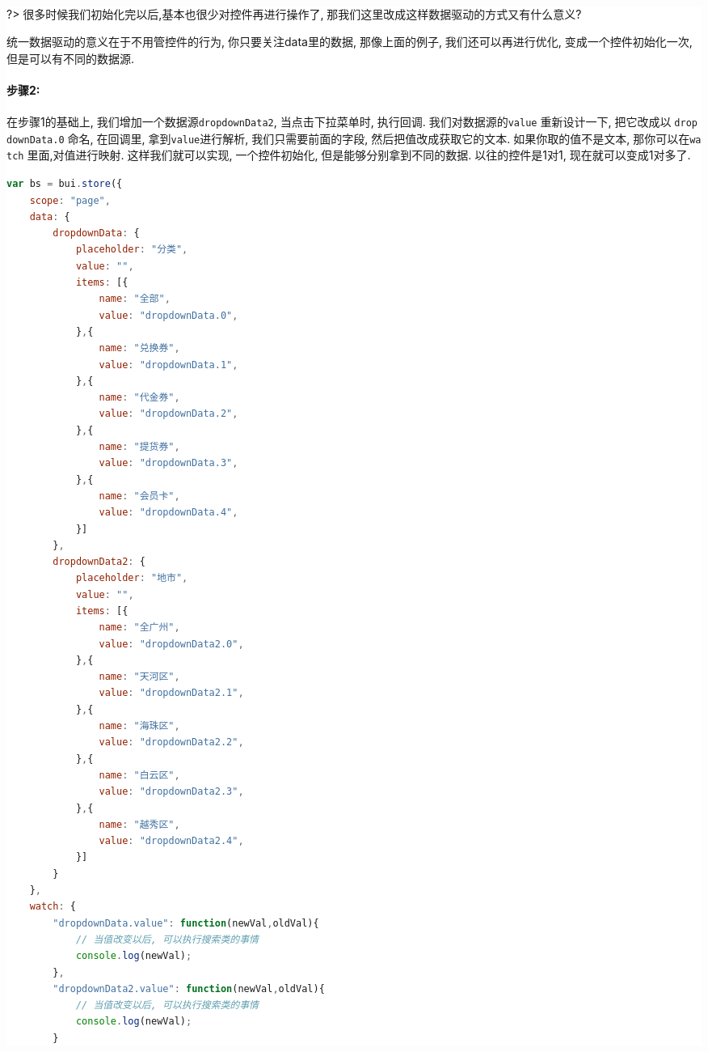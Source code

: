 ?> 很多时候我们初始化完以后,基本也很少对控件再进行操作了, 那我们这里改成这样数据驱动的方式又有什么意义? 

统一数据驱动的意义在于不用管控件的行为, 你只要关注data里的数据, 那像上面的例子, 我们还可以再进行优化, 变成一个控件初始化一次, 但是可以有不同的数据源. 


#### 步骤2:

在步骤1的基础上, 我们增加一个数据源`dropdownData2`, 当点击下拉菜单时, 执行回调. 我们对数据源的`value` 重新设计一下, 把它改成以 `dropdownData.0` 命名, 在回调里, 拿到`value`进行解析, 我们只需要前面的字段, 然后把值改成获取它的文本. 如果你取的值不是文本, 那你可以在`watch` 里面,对值进行映射. 这样我们就可以实现, 一个控件初始化, 但是能够分别拿到不同的数据. 以往的控件是1对1, 现在就可以变成1对多了.


```js
var bs = bui.store({
    scope: "page", 
    data: {
        dropdownData: {
            placeholder: "分类",
            value: "",
            items: [{
                name: "全部",
                value: "dropdownData.0",
            },{
                name: "兑换券",
                value: "dropdownData.1",
            },{
                name: "代金券",
                value: "dropdownData.2",
            },{
                name: "提货券",
                value: "dropdownData.3",
            },{
                name: "会员卡",
                value: "dropdownData.4",
            }]
        },
        dropdownData2: {
            placeholder: "地市",
            value: "",
            items: [{
                name: "全广州",
                value: "dropdownData2.0",
            },{
                name: "天河区",
                value: "dropdownData2.1",
            },{
                name: "海珠区",
                value: "dropdownData2.2",
            },{
                name: "白云区",
                value: "dropdownData2.3",
            },{
                name: "越秀区",
                value: "dropdownData2.4",
            }]
        }
    },
    watch: {
        "dropdownData.value": function(newVal,oldVal){
            // 当值改变以后, 可以执行搜索类的事情
            console.log(newVal);
        },
        "dropdownData2.value": function(newVal,oldVal){
            // 当值改变以后, 可以执行搜索类的事情
            console.log(newVal);
        }
```